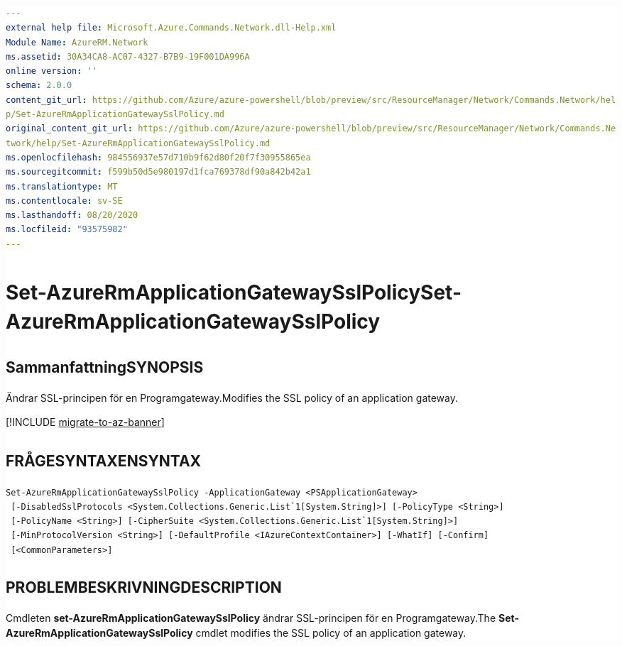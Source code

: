 ```yaml
---
external help file: Microsoft.Azure.Commands.Network.dll-Help.xml
Module Name: AzureRM.Network
ms.assetid: 30A34CA8-AC07-4327-B7B9-19F001DA996A
online version: ''
schema: 2.0.0
content_git_url: https://github.com/Azure/azure-powershell/blob/preview/src/ResourceManager/Network/Commands.Network/help/Set-AzureRmApplicationGatewaySslPolicy.md
original_content_git_url: https://github.com/Azure/azure-powershell/blob/preview/src/ResourceManager/Network/Commands.Network/help/Set-AzureRmApplicationGatewaySslPolicy.md
ms.openlocfilehash: 984556937e57d710b9f62d80f20f7f30955865ea
ms.sourcegitcommit: f599b50d5e980197d1fca769378df90a842b42a1
ms.translationtype: MT
ms.contentlocale: sv-SE
ms.lasthandoff: 08/20/2020
ms.locfileid: "93575982"
---
```

# <span data-ttu-id="a534c-101">Set-AzureRmApplicationGatewaySslPolicy</span><span class="sxs-lookup"><span data-stu-id="a534c-101">Set-AzureRmApplicationGatewaySslPolicy</span></span>

## <span data-ttu-id="a534c-102">Sammanfattning</span><span class="sxs-lookup"><span data-stu-id="a534c-102">SYNOPSIS</span></span>
<span data-ttu-id="a534c-103">Ändrar SSL-principen för en Programgateway.</span><span class="sxs-lookup"><span data-stu-id="a534c-103">Modifies the SSL policy of an application gateway.</span></span>

[!INCLUDE [migrate-to-az-banner](../../includes/migrate-to-az-banner.md)]

## <span data-ttu-id="a534c-104">FRÅGESYNTAXEN</span><span class="sxs-lookup"><span data-stu-id="a534c-104">SYNTAX</span></span>

```
Set-AzureRmApplicationGatewaySslPolicy -ApplicationGateway <PSApplicationGateway>
 [-DisabledSslProtocols <System.Collections.Generic.List`1[System.String]>] [-PolicyType <String>]
 [-PolicyName <String>] [-CipherSuite <System.Collections.Generic.List`1[System.String]>]
 [-MinProtocolVersion <String>] [-DefaultProfile <IAzureContextContainer>] [-WhatIf] [-Confirm]
 [<CommonParameters>]
```

## <span data-ttu-id="a534c-105">PROBLEMBESKRIVNING</span><span class="sxs-lookup"><span data-stu-id="a534c-105">DESCRIPTION</span></span>
<span data-ttu-id="a534c-106">Cmdleten **set-AzureRmApplicationGatewaySslPolicy** ändrar SSL-principen för en Programgateway.</span><span class="sxs-lookup"><span data-stu-id="a534c-106">The **Set-AzureRmApplicationGatewaySslPolicy** cmdlet modifies the SSL policy of an application gateway.</span></span>
